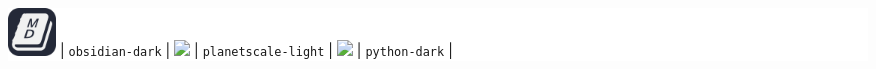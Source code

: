 <img src="./assets/mdbook-dark.svg" width="48">        |        `obsidian-dark`         |      <img src="./assets/obsidian-dark.svg" width="48">       |      `planetscale-light`       |    <img src="./assets/planetscale-light.svg" width="48">     |         `python-dark`          |